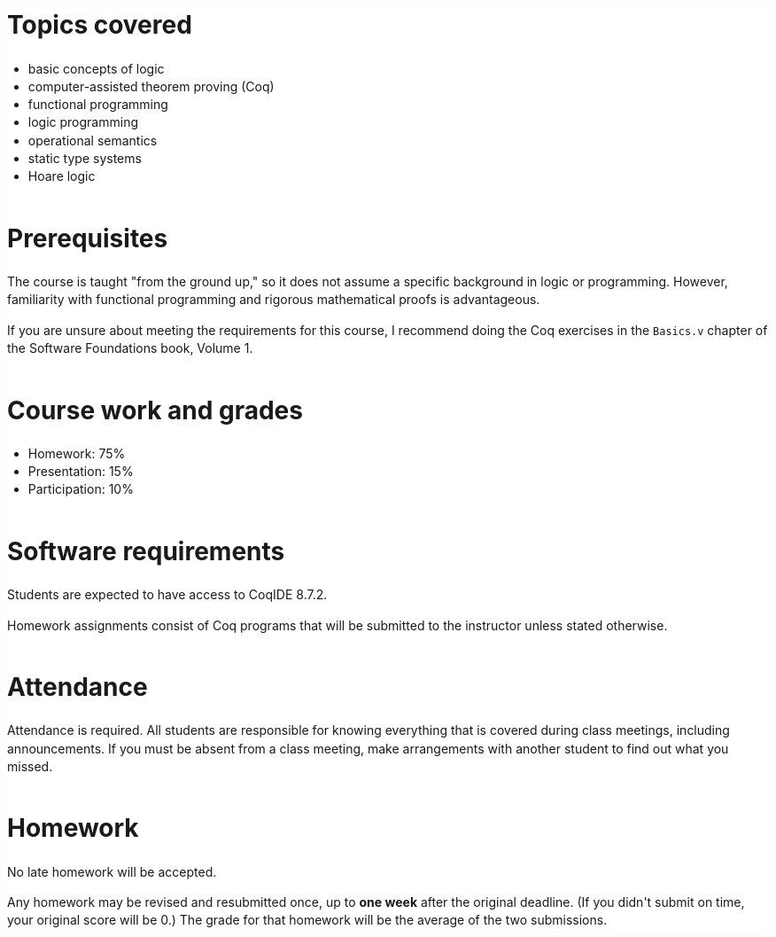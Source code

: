 # Topics covered

* basic concepts of logic
* computer-assisted theorem proving (Coq)
* functional programming
* logic programming
* operational semantics
* static type systems
* Hoare logic

# Prerequisites

The course is taught "from the ground up," so it does not assume a specific
background in logic or programming. However, familiarity with functional
programming and rigorous mathematical proofs is advantageous.

If you are unsure about meeting the requirements for this course, I recommend
doing the Coq exercises in the `Basics.v` chapter of the Software Foundations
book, Volume 1.

# Course work and grades

* Homework: 75%
* Presentation: 15%
* Participation: 10%

# Software requirements

Students are expected to have access to CoqIDE 8.7.2.

Homework assignments consist of Coq programs that will be submitted to the
instructor unless stated otherwise.

# Attendance

Attendance is required. All students are responsible for knowing everything that
is covered during class meetings, including announcements. If you must be absent
from a class meeting, make arrangements with another student to find out what
you missed.

# Homework

No late homework will be accepted.

Any homework may be revised and resubmitted once, up to **one week** after the
original deadline. (If you didn't submit on time, your original score will be
0.) The grade for that homework will be the average of the two submissions.
